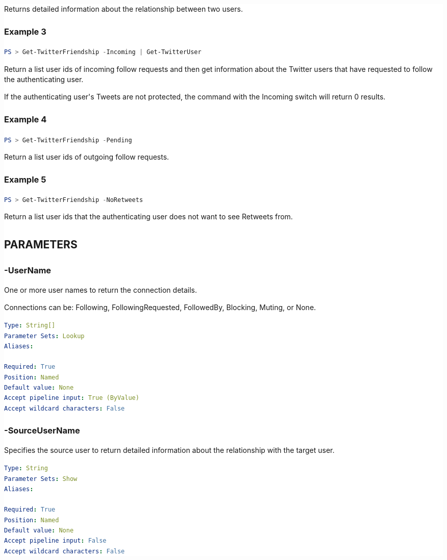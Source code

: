 Returns detailed information about the relationship between two users.

### Example 3

```powershell
PS > Get-TwitterFriendship -Incoming | Get-TwitterUser
```

Return a list user ids of incoming follow requests and then get information about the Twitter users that have requested to follow the authenticating user.

If the authenticating user's Tweets are not protected, the command with the Incoming switch will return 0 results.

### Example 4

```powershell
PS > Get-TwitterFriendship -Pending
```

Return a list user ids of outgoing follow requests.

### Example 5

```powershell
PS > Get-TwitterFriendship -NoRetweets
```

Return a list user ids that the authenticating user does not want to see Retweets from.

## PARAMETERS

### -UserName

One or more user names to return the connection details.

Connections can be: Following, FollowingRequested, FollowedBy, Blocking, Muting, or None.

```yaml
Type: String[]
Parameter Sets: Lookup
Aliases:

Required: True
Position: Named
Default value: None
Accept pipeline input: True (ByValue)
Accept wildcard characters: False
```

### -SourceUserName

Specifies the source user to return detailed information about the relationship with the target user.

```yaml
Type: String
Parameter Sets: Show
Aliases:

Required: True
Position: Named
Default value: None
Accept pipeline input: False
Accept wildcard characters: False
```
